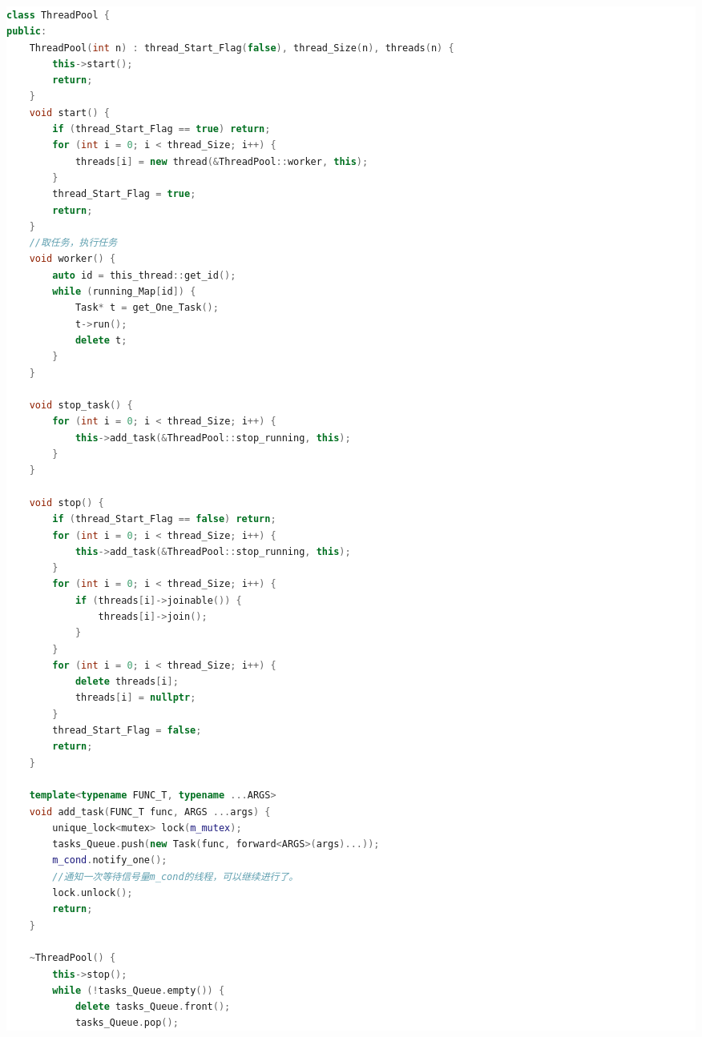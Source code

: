 ```cpp
class ThreadPool {
public:
    ThreadPool(int n) : thread_Start_Flag(false), thread_Size(n), threads(n) {
        this->start();
        return;
    }
    void start() {
        if (thread_Start_Flag == true) return;
        for (int i = 0; i < thread_Size; i++) {
            threads[i] = new thread(&ThreadPool::worker, this);
        }
        thread_Start_Flag = true;
        return;
    }	
	//取任务，执行任务 
	void worker() {
		auto id = this_thread::get_id(); 
		while (running_Map[id]) {
			Task* t = get_One_Task();
            t->run();
            delete t;
		} 
	}
	
    void stop_task() {
        for (int i = 0; i < thread_Size; i++) {
            this->add_task(&ThreadPool::stop_running, this);
        }
    }

    void stop() {
        if (thread_Start_Flag == false) return;
        for (int i = 0; i < thread_Size; i++) {
            this->add_task(&ThreadPool::stop_running, this);
        }
        for (int i = 0; i < thread_Size; i++) {
            if (threads[i]->joinable()) {
                threads[i]->join();
            }
        }
        for (int i = 0; i < thread_Size; i++) {
            delete threads[i];
            threads[i] = nullptr;
        }
        thread_Start_Flag = false;
        return;
    }
	
	template<typename FUNC_T, typename ...ARGS>
	void add_task(FUNC_T func, ARGS ...args) {
		unique_lock<mutex> lock(m_mutex);
		tasks_Queue.push(new Task(func, forward<ARGS>(args)...));
		m_cond.notify_one();
        //通知一次等待信号量m_cond的线程，可以继续进行了。
		lock.unlock();
		return; 
	} 
    
    ~ThreadPool() {
        this->stop();
        while (!tasks_Queue.empty()) {
            delete tasks_Queue.front();
            tasks_Queue.pop();
```